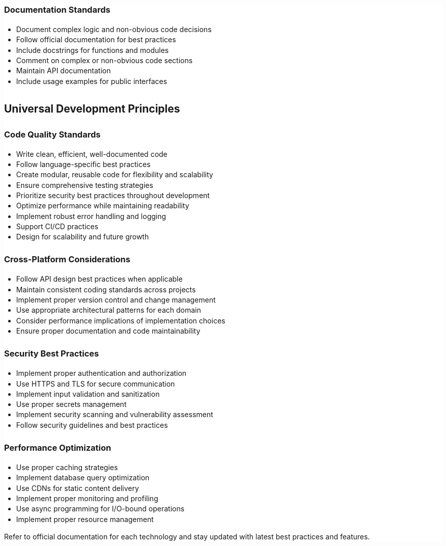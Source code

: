 ### Documentation Standards
- Document complex logic and non-obvious code decisions
- Follow official documentation for best practices
- Include docstrings for functions and modules
- Comment on complex or non-obvious code sections
- Maintain API documentation
- Include usage examples for public interfaces

## Universal Development Principles

### Code Quality Standards
- Write clean, efficient, well-documented code
- Follow language-specific best practices
- Create modular, reusable code for flexibility and scalability
- Ensure comprehensive testing strategies
- Prioritize security best practices throughout development
- Optimize performance while maintaining readability
- Implement robust error handling and logging
- Support CI/CD practices
- Design for scalability and future growth

### Cross-Platform Considerations
- Follow API design best practices when applicable
- Maintain consistent coding standards across projects
- Implement proper version control and change management
- Use appropriate architectural patterns for each domain
- Consider performance implications of implementation choices
- Ensure proper documentation and code maintainability

### Security Best Practices
- Implement proper authentication and authorization
- Use HTTPS and TLS for secure communication
- Implement input validation and sanitization
- Use proper secrets management
- Implement security scanning and vulnerability assessment
- Follow security guidelines and best practices

### Performance Optimization
- Use proper caching strategies
- Implement database query optimization
- Use CDNs for static content delivery
- Implement proper monitoring and profiling
- Use async programming for I/O-bound operations
- Implement proper resource management

Refer to official documentation for each technology and stay updated with latest best practices and features.